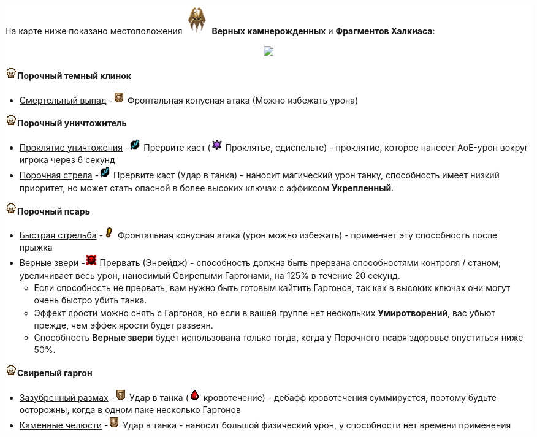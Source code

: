 На карте ниже показано местоположения <img src="/assets/img/guide/havoc/venthyr.png" width="40" height="48"> **Верных камнерожденных** и **Фрагментов Халкиаса**:

<p align="center" width="100%"> <img src="{{ site.url }}/assets/img/guide/tank_tips/5fa7882cb99c3HoA1.jpg"> </p>

<span class="i-mobname"><strong><img src="/assets/img/guide/tank_tips/skull.png" width="20" height="20" style="margin-top: -.1rem;">Порочный темный клинок</strong></span>

* [Смертельный выпад](https://ru.wowhead.com/spell=325523) -<img src="/assets/img/guide/tank_tips/tank.png" width="20" height="20"> Фронтальная конусная атака (Можно избежать урона) 

<span class="i-mobname"><strong><img src="/assets/img/guide/tank_tips/skull.png" width="20" height="20" style="margin-top: -.1rem;">Порочный уничтожитель</strong></span>

* [Проклятие уничтожения](https://ru.wowhead.com/spell=325876) -<img src="/assets/img/guide/tank_tips/interrupt.png" width="20" height="20"> Прервите каст (<img src="/assets/img/guide/tank_tips/curse.png" width="20" height="20"> Проклятье, сдиспельте) - проклятие, которое нанесет AoE-урон вокруг игрока через 6 секунд
* [Порочная стрела](https://ru.wowhead.com/spell=338003) -<img src="/assets/img/guide/tank_tips/interrupt.png" width="20" height="20"> Прервите каст (Удар в танка) - наносит магический урон танку, способность имеет низкий приоритет, но может стать опасной в более высоких ключах  с аффиксом **Укрепленный**.

<span class="i-mobname"><strong><img src="/assets/img/guide/tank_tips/skull.png" width="20" height="20" style="margin-top: -.1rem;">Порочный псарь</strong></span>

* [Быстрая стрельба](https://ru.wowhead.com/spell=325793) -<img src="/assets/img/guide/tank_tips/Exclamation.png" width="20" height="20"> Фронтальная конусная атака (урон можно избежать) - применяет эту способность после прыжка
* [Верные звери](https://ru.wowhead.com/spell=326450) -<img src="/assets/img/guide/tank_tips/deadly.png" width="20" height="20"> Прервать (Энрейдж) - способность должна быть прервана способностями контроля / станом; увеличивает весь урон, наносимый Свирепыми Гаргонами, на 125% в течение 20 секунд.
	* Если способность не прервать, вам нужно быть готовым кайтить Гаргонов, так как в высоких ключах они могут очень быстро убить танка.
	* Эффект ярости можно снять с Гаргонов, но если в вашей группе нет нескольких **Умиротворений**, вас убьют прежде, чем эффек ярости будет развеян.
	* Способность **Верные звери** будет использована только тогда, когда у Порочного псаря здоровье опуститься ниже 50%.

<span class="i-mobname"><strong><img src="/assets/img/guide/tank_tips/skull.png" width="20" height="20" style="margin-top: -.1rem;">Свирепый гаргон</strong></span>

* [Зазубренный размах](https://ru.wowhead.com/spell=329321) -<img src="/assets/img/guide/tank_tips/tank.png" width="20" height="20"> Удар в танка (<img src="/assets/img/guide/tank_tips/bleed.png" width="20" height="20"> кровотечение) - дебафф кровотечения суммируется, поэтому будьте осторожны, когда в одном паке несколько Гаргонов
* [Каменные челюсти](https://ru.wowhead.com/spell=329324) -<img src="/assets/img/guide/tank_tips/tank.png" width="20" height="20"> Удар в танка - наносит большой физический урон, у способности нет времени применения
